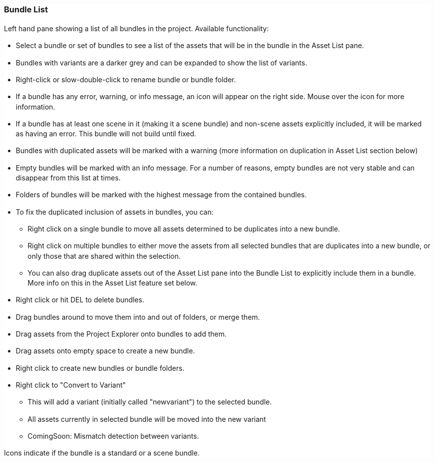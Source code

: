 ### Bundle List

Left hand pane showing a list of all bundles in the project. Available functionality:

* Select a bundle or set of bundles to see a list of the assets that will be in the bundle in the Asset List pane.

* Bundles with variants are a darker grey and can be expanded to show the list of variants.

* Right-click or slow-double-click to rename bundle or bundle folder.

* If a bundle has any error, warning, or info message, an icon will appear on the right side. Mouse over the icon for
  more information.

* If a bundle has at least one scene in it (making it a scene bundle) and non-scene assets explicitly included, it will
  be marked as having an error. This bundle will not build until fixed.

* Bundles with duplicated assets will be marked with a warning (more information on duplication in Asset List section
  below)

* Empty bundles will be marked with an info message. For a number of reasons, empty bundles are not very stable and can
  disappear from this list at times.

* Folders of bundles will be marked with the highest message from the contained bundles.

* To fix the duplicated inclusion of assets in bundles, you can:

    * Right click on a single bundle to move all assets determined to be duplicates into a new bundle.

    * Right click on multiple bundles to either move the assets from all selected bundles that are duplicates into a new
      bundle, or only those that are shared within the selection.

    * You can also drag duplicate assets out of the Asset List pane into the Bundle List to explicitly include them in a
      bundle. More info on this in the Asset List feature set below.

* Right click or hit DEL to delete bundles.

* Drag bundles around to move them into and out of folders, or merge them.

* Drag assets from the Project Explorer onto bundles to add them.

* Drag assets onto empty space to create a new bundle.

* Right click to create new bundles or bundle folders.

* Right click to "Convert to Variant"

    * This will add a variant (initially called "newvariant") to the selected bundle.

    * All assets currently in selected bundle will be moved into the new variant

    * ComingSoon: Mismatch detection between variants.

Icons indicate if the bundle is a standard or a scene bundle.
